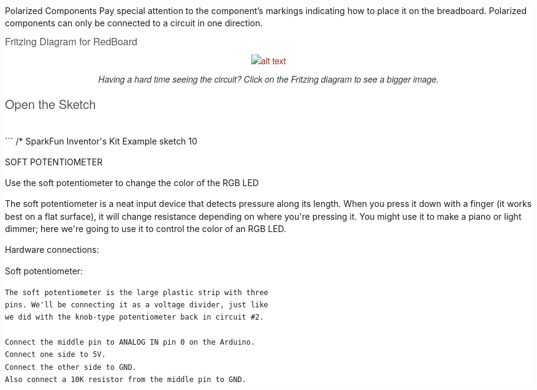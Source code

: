 <tr class="warning" style="box-sizing: border-box;"><td align="center" class="form-control-feedback" style="background-color: #fcf8e3; border: 1px solid rgb(221, 221, 221); box-sizing: border-box; line-height: 1.42857; padding: 8px; vertical-align: top;">Polarized Components&nbsp;<span class="glyphicon glyphicon-warning-sign" style="box-sizing: border-box; display: inline-block; font-family: &quot;glyphicons halflings&quot;; line-height: 1; position: relative; top: 1px;"></span></td><td align="left" style="background-color: #fcf8e3; border: 1px solid rgb(221, 221, 221); box-sizing: border-box; line-height: 1.42857; padding: 8px; vertical-align: top;">Pay special attention to the component’s markings indicating how to place it on the breadboard. Polarized components can only be connected to a circuit in one direction.</td></tr>
</tbody></table>
<h4 style="background-color: white; box-sizing: border-box; color: #555555; font-family: Montserrat, 'Helvetica Neue', Helvetica, Arial, sans-serif; font-size: 16px; font-weight: 400; line-height: 1.1; margin-bottom: 10px; margin-top: 10px;">
Fritzing Diagram for RedBoard</h4>
<div style="background-color: white; box-sizing: border-box; color: #333333; font-family: 'Helvetica Neue', Helvetica, Arial, sans-serif; font-size: 14px; line-height: 20px; margin-bottom: 10px; text-align: center;">
<a href="https://cdn.sparkfun.com/assets/learn_tutorials/3/1/0/RedBoard_circuit_10_02-01.png" style="background: 0px 0px; box-sizing: border-box; color: #9c2214; outline: 0px; text-decoration: none;"><img alt="alt text" src="https://cdn.sparkfun.com/r/600-600/assets/learn_tutorials/3/1/0/RedBoard_circuit_10_02-01.png" style="border: 0px; box-sizing: border-box; height: auto; max-width: 100%; vertical-align: middle;" /></a></div>
<div style="background-color: white; box-sizing: border-box; color: #333333; font-family: 'Helvetica Neue', Helvetica, Arial, sans-serif; font-size: 14px; line-height: 20px; margin-bottom: 10px; text-align: center;">
<em style="box-sizing: border-box;">Having a hard time seeing the circuit? Click on the Fritzing diagram to see a bigger image.</em><br />
<div style="text-align: left;">
<em style="box-sizing: border-box;"></em></div>
<h3 style="box-sizing: border-box; color: #555555; font-family: Montserrat, 'Helvetica Neue', Helvetica, Arial, sans-serif; font-size: 20px; font-weight: 400; line-height: 1.1; margin-bottom: 10px; margin-top: 20px; text-align: start;">
Open the Sketch</h3>
<div style="text-align: left;">
<br /></div>
</div>
</div>
</div>
```
/*
SparkFun Inventor's Kit
Example sketch 10

SOFT POTENTIOMETER

  Use the soft potentiometer to change the color
  of the RGB LED

  The soft potentiometer is a neat input device that detects 
  pressure along its length. When you press it down with a finger
  (it works best on a flat surface), it will change resistance
  depending on where you're pressing it. You might use it to make
  a piano or light dimmer; here we're going to use it to control
  the color of an RGB LED.
  
Hardware connections:

  Soft potentiometer:

    The soft potentiometer is the large plastic strip with three
    pins. We'll be connecting it as a voltage divider, just like
    we did with the knob-type potentiometer back in circuit #2.

    Connect the middle pin to ANALOG IN pin 0 on the Arduino.
    Connect one side to 5V.
    Connect the other side to GND.
    Also connect a 10K resistor from the middle pin to GND.
```